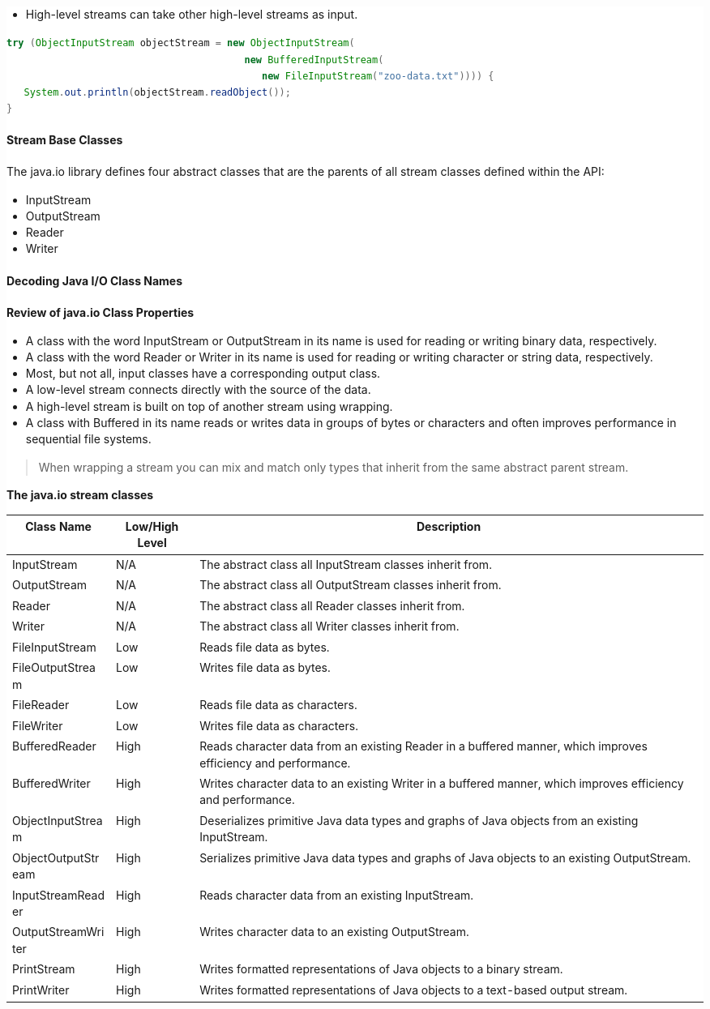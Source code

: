 - High-level streams can take other high-level streams as input.

```java
try (ObjectInputStream objectStream = new ObjectInputStream(
                                         new BufferedInputStream(
                                            new FileInputStream("zoo-data.txt")))) {
   System.out.println(objectStream.readObject());
}
```

#### Stream Base Classes

The java.io library defines four abstract classes that are the parents of all stream classes
defined within the API:
- InputStream
- OutputStream
- Reader
- Writer

#### Decoding Java I/O Class Names

**Review of java.io Class Properties**

- A class with the word InputStream or OutputStream in its name is used for reading or
writing binary data, respectively.
- A class with the word Reader or Writer in its name is used for reading or writing
character or string data, respectively.
- Most, but not all, input classes have a corresponding output class.
- A low-level stream connects directly with the source of the data.
- A high-level stream is built on top of another stream using wrapping.
- A class with Buffered in its name reads or writes data in groups of bytes or characters
and often improves performance in sequential file systems.

> When wrapping a stream you can mix and match only types that inherit from the same
> abstract parent stream.

**The java.io stream classes**

| Class Name          | Low/High Level | Description                                                                                                   |
|---------------------|----------------|---------------------------------------------------------------------------------------------------------------|
| InputStream         | N/A            | The abstract class all InputStream classes inherit from.                                                      |
| OutputStream        | N/A            | The abstract class all OutputStream classes inherit from.                                                     |
| Reader              | N/A            | The abstract class all Reader classes inherit from.                                                           |
| Writer              | N/A            | The abstract class all Writer classes inherit from.                                                           |
| FileInputStream     | Low            | Reads file data as bytes.                                                                                     |
| FileOutputStream    | Low            | Writes file data as bytes.                                                                                    |
| FileReader          | Low            | Reads file data as characters.                                                                                |
| FileWriter          | Low            | Writes file data as characters.                                                                               |
| BufferedReader      | High           | Reads character data from an existing Reader in a buffered manner, which improves efficiency and performance. |
| BufferedWriter      | High           | Writes character data to an existing Writer in a buffered manner, which improves efficiency and performance.  |
| ObjectInputStream   | High           | Deserializes primitive Java data types and graphs of Java objects from an existing InputStream.               |
| ObjectOutputStream  | High           | Serializes primitive Java data types and graphs of Java objects to an existing OutputStream.                  |
| InputStreamReader   | High           | Reads character data from an existing InputStream.                                                            |
| OutputStreamWriter  | High           | Writes character data to an existing OutputStream.                                                            |
| PrintStream         | High           | Writes formatted representations of Java objects to a binary stream.                                          |
| PrintWriter         | High           | Writes formatted representations of Java objects to a text-based output stream.                               |